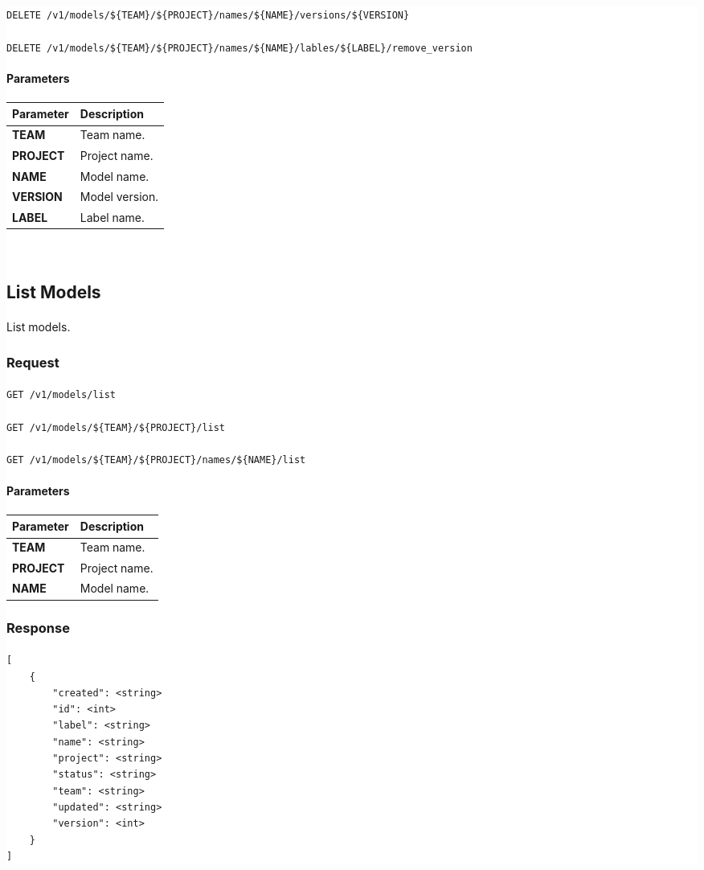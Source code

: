 ```
DELETE /v1/models/${TEAM}/${PROJECT}/names/${NAME}/versions/${VERSION}

DELETE /v1/models/${TEAM}/${PROJECT}/names/${NAME}/lables/${LABEL}/remove_version
```

#### Parameters

| Parameter | Description |
|:----------|:------------|
| **TEAM** | Team name. |
| **PROJECT** | Project name. |
| **NAME** | Model name. |
| **VERSION** | Model version. |
| **LABEL** | Label name. |

<br/>

## List Models

List models.

### Request

```
GET /v1/models/list

GET /v1/models/${TEAM}/${PROJECT}/list

GET /v1/models/${TEAM}/${PROJECT}/names/${NAME}/list
```

#### Parameters

| Parameter | Description |
|:----------|:------------|
| **TEAM** | Team name. |
| **PROJECT** | Project name. |
| **NAME** | Model name. |

### Response

```
[
    {
        "created": <string>
        "id": <int>
        "label": <string>
        "name": <string>
        "project": <string>
        "status": <string>
        "team": <string>
        "updated": <string>
        "version": <int>
    }
]
```
